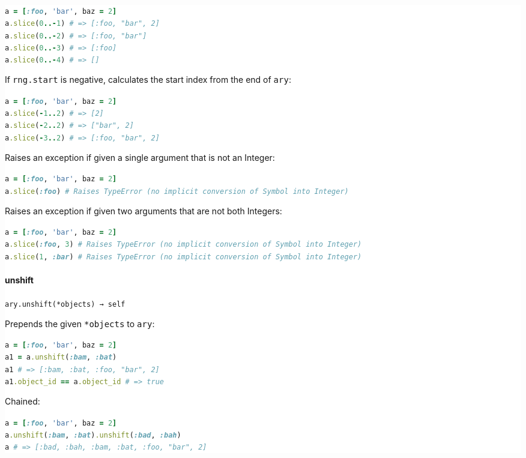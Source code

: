 ```ruby
a = [:foo, 'bar', baz = 2]
a.slice(0..-1) # => [:foo, "bar", 2] 
a.slice(0..-2) # => [:foo, "bar"]
a.slice(0..-3) # => [:foo]
a.slice(0..-4) # => []
```

If <tt>rng.start</tt> is negative,
calculates the start index from the end of <tt>ary</tt>:
```ruby
a = [:foo, 'bar', baz = 2]
a.slice(-1..2) # => [2] 
a.slice(-2..2) # => ["bar", 2]
a.slice(-3..2) # => [:foo, "bar", 2]
```

Raises an exception if given a single argument that is not an Integer:

```ruby
a = [:foo, 'bar', baz = 2]
a.slice(:foo) # Raises TypeError (no implicit conversion of Symbol into Integer)
```

Raises an exception if given two arguments that are not both Integers:

```ruby
a = [:foo, 'bar', baz = 2]
a.slice(:foo, 3) # Raises TypeError (no implicit conversion of Symbol into Integer)
a.slice(1, :bar) # Raises TypeError (no implicit conversion of Symbol into Integer)
```

#### unshift

```
ary.unshift(*objects) → self
```

Prepends the given <tt>*objects</tt> to <tt>ary</tt>:

```ruby
a = [:foo, 'bar', baz = 2]
a1 = a.unshift(:bam, :bat)
a1 # => [:bam, :bat, :foo, "bar", 2]
a1.object_id == a.object_id # => true
```

Chained:

```ruby
a = [:foo, 'bar', baz = 2]
a.unshift(:bam, :bat).unshift(:bad, :bah)
a # => [:bad, :bah, :bam, :bat, :foo, "bar", 2]
```
